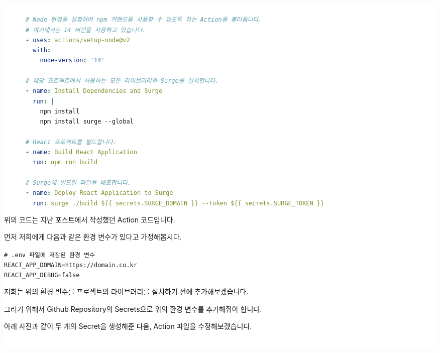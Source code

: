 ```yaml

      # Node 환경을 설정하여 npm 커맨드를 사용할 수 있도록 하는 Action을 불러옵니다.
      # 여기에서는 14 버전을 사용하고 있습니다.
      - uses: actions/setup-node@v2
        with:
          node-version: '14'

      # 해당 프로젝트에서 사용하는 모든 라이브러리와 Surge를 설치합니다.
      - name: Install Dependencies and Surge
        run: |
          npm install
          npm install surge --global

      # React 프로젝트를 빌드합니다.
      - name: Build React Application
        run: npm run build

      # Surge에 빌드된 파일을 배포합니다.
      - name: Deploy React Application to Surge
        run: surge ./build ${{ secrets.SURGE_DOMAIN }} --token ${{ secrets.SURGE_TOKEN }}
```

위의 코드는 지난 포스트에서 작성했던 Action 코드입니다.

먼저 저희에게 다음과 같은 환경 변수가 있다고 가정해봅시다.

```
# .env 파일에 저장된 환경 변수
REACT_APP_DOMAIN=https://domain.co.kr
REACT_APP_DEBUG=false
```

저희는 위의 환경 변수를 프로젝트의 라이브러리를 설치하기 전에 추가해보겠습니다.

그러기 위해서 Github Repository의 Secrets으로 위의 환경 변수를 추가해줘야 합니다.

아래 사진과 같이 두 개의 Secret을 생성해준 다음, Action 파일을 수정해보겠습니다.

<br />
